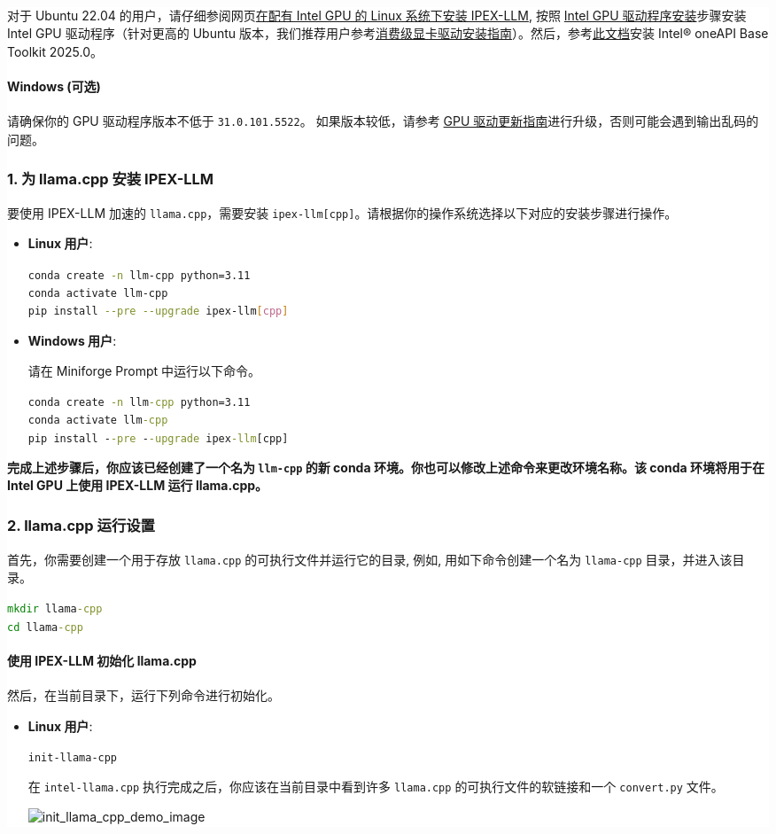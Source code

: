 对于 Ubuntu 22.04 的用户，请仔细参阅网页[在配有 Intel GPU 的 Linux 系统下安装 IPEX-LLM](./install_linux_gpu.zh-CN.md), 按照 [Intel GPU 驱动程序安装](./install_linux_gpu.zh-CN.md#安装-gpu-驱动程序)步骤安装 Intel GPU 驱动程序（针对更高的 Ubuntu 版本，我们推荐用户参考[消费级显卡驱动安装指南](https://dgpu-docs.intel.com/driver/client/overview.html)）。然后，参考[此文档](https://www.intel.com/content/www/us/en/developer/tools/oneapi/base-toolkit-download.html?packages=oneapi-toolkit&oneapi-toolkit-os=linux&oneapi-lin=offline)安装 Intel® oneAPI Base Toolkit 2025.0。

#### Windows (可选)

请确保你的 GPU 驱动程序版本不低于 `31.0.101.5522`。 如果版本较低，请参考 [GPU 驱动更新指南](./install_windows_gpu.zh-CN.md#可选-更新-gpu-驱动程序)进行升级，否则可能会遇到输出乱码的问题。 

### 1. 为 llama.cpp 安装 IPEX-LLM

要使用 IPEX-LLM 加速的 `llama.cpp`，需要安装 `ipex-llm[cpp]`。请根据你的操作系统选择以下对应的安装步骤进行操作。

- **Linux 用户**:
  
  ```bash
  conda create -n llm-cpp python=3.11
  conda activate llm-cpp
  pip install --pre --upgrade ipex-llm[cpp]
  ```

- **Windows 用户**:

  请在 Miniforge Prompt 中运行以下命令。

  ```cmd
  conda create -n llm-cpp python=3.11
  conda activate llm-cpp
  pip install --pre --upgrade ipex-llm[cpp]
  ```

**完成上述步骤后，你应该已经创建了一个名为 `llm-cpp` 的新 conda 环境。你也可以修改上述命令来更改环境名称。该 conda 环境将用于在 Intel GPU 上使用 IPEX-LLM 运行 llama.cpp。**

### 2. llama.cpp 运行设置

首先，你需要创建一个用于存放 `llama.cpp` 的可执行文件并运行它的目录, 例如, 用如下命令创建一个名为 `llama-cpp` 目录，并进入该目录。

```cmd
mkdir llama-cpp
cd llama-cpp
```

#### 使用 IPEX-LLM 初始化 llama.cpp

然后，在当前目录下，运行下列命令进行初始化。

- **Linux 用户**:
  
  ```bash
  init-llama-cpp
  ```

  在 `intel-llama.cpp` 执行完成之后，你应该在当前目录中看到许多 `llama.cpp` 的可执行文件的软链接和一个 `convert.py` 文件。

  ![init_llama_cpp_demo_image](https://llm-assets.readthedocs.io/en/latest/_images/init_llama_cpp_demo_image.png)

